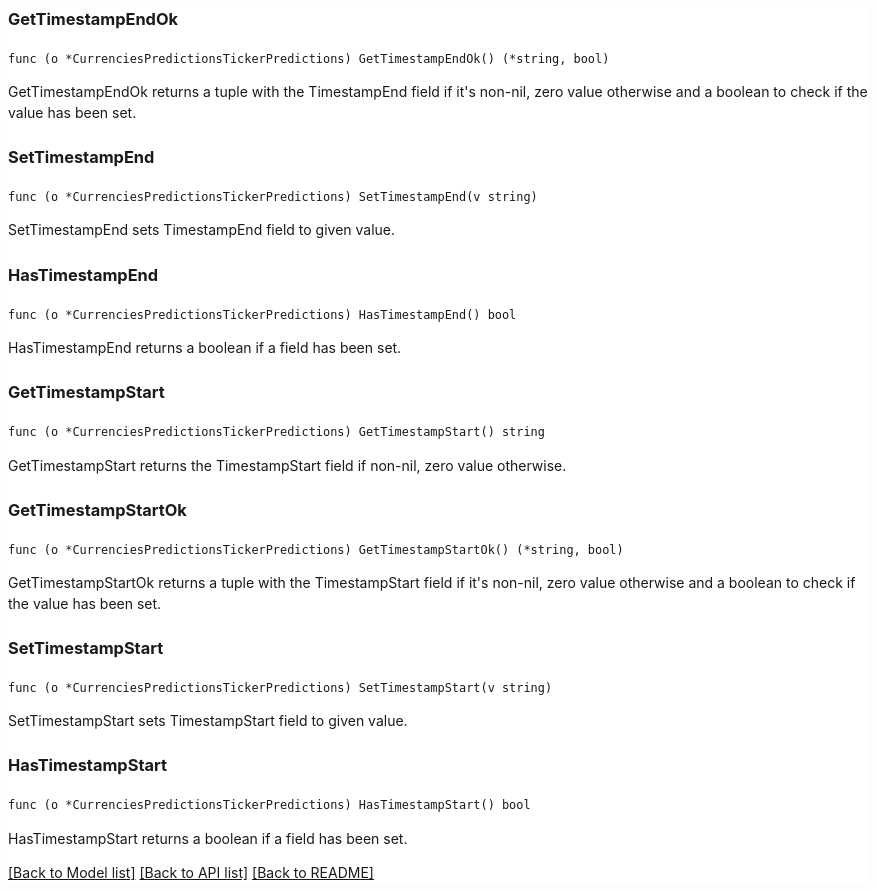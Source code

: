 ### GetTimestampEndOk

`func (o *CurrenciesPredictionsTickerPredictions) GetTimestampEndOk() (*string, bool)`

GetTimestampEndOk returns a tuple with the TimestampEnd field if it's non-nil, zero value otherwise
and a boolean to check if the value has been set.

### SetTimestampEnd

`func (o *CurrenciesPredictionsTickerPredictions) SetTimestampEnd(v string)`

SetTimestampEnd sets TimestampEnd field to given value.

### HasTimestampEnd

`func (o *CurrenciesPredictionsTickerPredictions) HasTimestampEnd() bool`

HasTimestampEnd returns a boolean if a field has been set.

### GetTimestampStart

`func (o *CurrenciesPredictionsTickerPredictions) GetTimestampStart() string`

GetTimestampStart returns the TimestampStart field if non-nil, zero value otherwise.

### GetTimestampStartOk

`func (o *CurrenciesPredictionsTickerPredictions) GetTimestampStartOk() (*string, bool)`

GetTimestampStartOk returns a tuple with the TimestampStart field if it's non-nil, zero value otherwise
and a boolean to check if the value has been set.

### SetTimestampStart

`func (o *CurrenciesPredictionsTickerPredictions) SetTimestampStart(v string)`

SetTimestampStart sets TimestampStart field to given value.

### HasTimestampStart

`func (o *CurrenciesPredictionsTickerPredictions) HasTimestampStart() bool`

HasTimestampStart returns a boolean if a field has been set.


[[Back to Model list]](../README.md#documentation-for-models) [[Back to API list]](../README.md#documentation-for-api-endpoints) [[Back to README]](../README.md)



